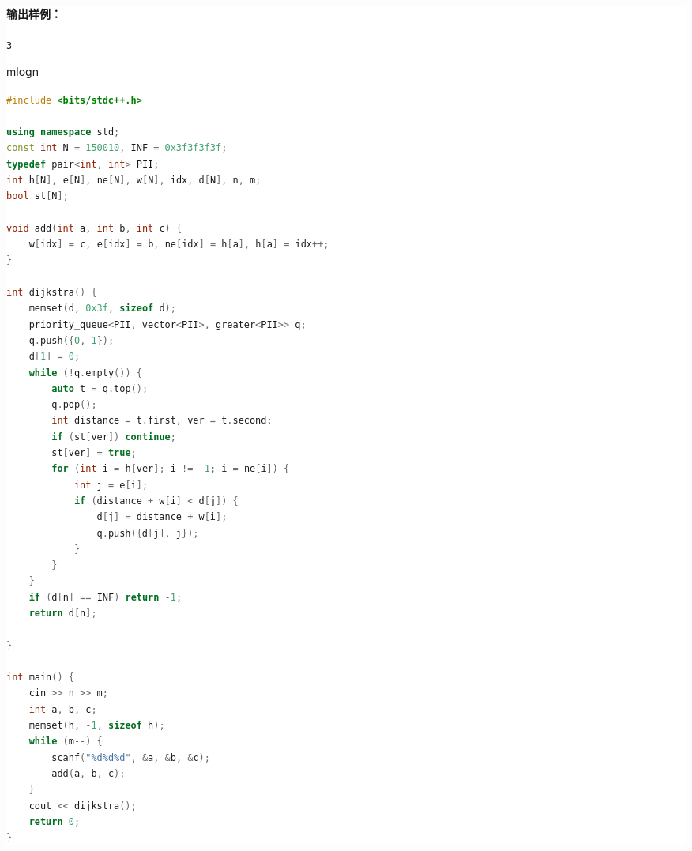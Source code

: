 #### 输出样例：

```
3
```



mlogn





```cpp
#include <bits/stdc++.h>

using namespace std;
const int N = 150010, INF = 0x3f3f3f3f;
typedef pair<int, int> PII;
int h[N], e[N], ne[N], w[N], idx, d[N], n, m;
bool st[N];

void add(int a, int b, int c) {
    w[idx] = c, e[idx] = b, ne[idx] = h[a], h[a] = idx++;
}

int dijkstra() {
    memset(d, 0x3f, sizeof d);
    priority_queue<PII, vector<PII>, greater<PII>> q;
    q.push({0, 1});
    d[1] = 0;
    while (!q.empty()) {
        auto t = q.top();
        q.pop();
        int distance = t.first, ver = t.second;
        if (st[ver]) continue;
        st[ver] = true;
        for (int i = h[ver]; i != -1; i = ne[i]) {
            int j = e[i];
            if (distance + w[i] < d[j]) {
                d[j] = distance + w[i];
                q.push({d[j], j});
            }
        }
    }
    if (d[n] == INF) return -1;
    return d[n];
    
}

int main() {
    cin >> n >> m;
    int a, b, c;
    memset(h, -1, sizeof h);
    while (m--) {
        scanf("%d%d%d", &a, &b, &c);
        add(a, b, c);
    }
    cout << dijkstra();
    return 0;
}
```
